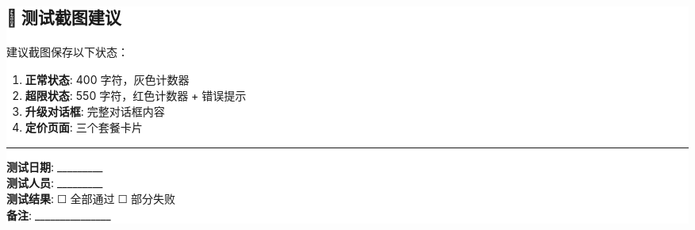 
## 📸 测试截图建议

建议截图保存以下状态：

1. **正常状态**: 400 字符，灰色计数器
2. **超限状态**: 550 字符，红色计数器 + 错误提示
3. **升级对话框**: 完整对话框内容
4. **定价页面**: 三个套餐卡片

---

**测试日期**: _________  
**测试人员**: _________  
**测试结果**: ☐ 全部通过 ☐ 部分失败  
**备注**: _______________

